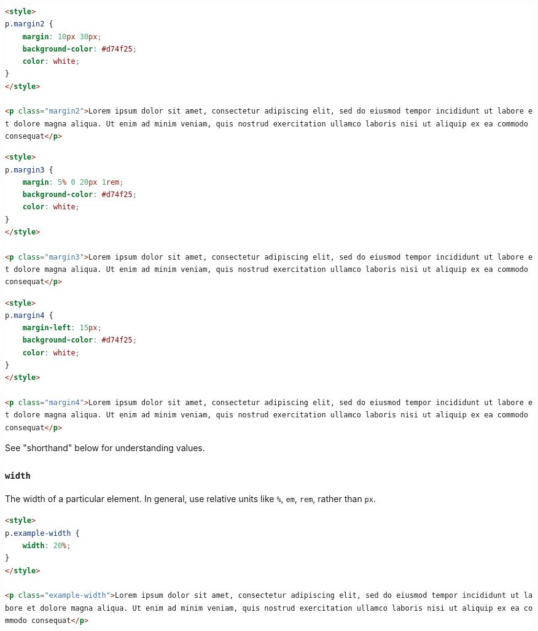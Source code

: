 ```html
<style>
p.margin2 {
    margin: 10px 30px;
    background-color: #d74f25;
    color: white;
}
</style>

<p class="margin2">Lorem ipsum dolor sit amet, consectetur adipiscing elit, sed do eiusmod tempor incididunt ut labore et dolore magna aliqua. Ut enim ad minim veniam, quis nostrud exercitation ullamco laboris nisi ut aliquip ex ea commodo consequat</p>
```

```html
<style>
p.margin3 {
    margin: 5% 0 20px 1rem;
    background-color: #d74f25;
    color: white;
}
</style>

<p class="margin3">Lorem ipsum dolor sit amet, consectetur adipiscing elit, sed do eiusmod tempor incididunt ut labore et dolore magna aliqua. Ut enim ad minim veniam, quis nostrud exercitation ullamco laboris nisi ut aliquip ex ea commodo consequat</p>
```

```html
<style>
p.margin4 {
    margin-left: 15px;
    background-color: #d74f25;
    color: white;
}
</style>

<p class="margin4">Lorem ipsum dolor sit amet, consectetur adipiscing elit, sed do eiusmod tempor incididunt ut labore et dolore magna aliqua. Ut enim ad minim veniam, quis nostrud exercitation ullamco laboris nisi ut aliquip ex ea commodo consequat</p>
```

See "shorthand" below for understanding values.

### `width`

The width of a particular element. In general, use relative units like `%`, `em`, `rem`, rather than `px`.

```html
<style>
p.example-width {
    width: 20%;
}
</style>

<p class="example-width">Lorem ipsum dolor sit amet, consectetur adipiscing elit, sed do eiusmod tempor incididunt ut labore et dolore magna aliqua. Ut enim ad minim veniam, quis nostrud exercitation ullamco laboris nisi ut aliquip ex ea commodo consequat</p>
```
